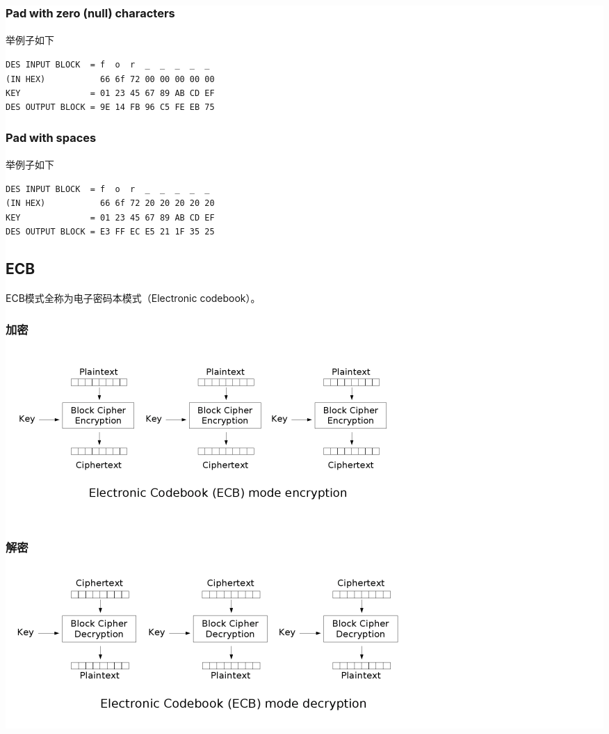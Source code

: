 ### Pad with zero (null) characters

举例子如下

```
DES INPUT BLOCK  = f  o  r  _  _  _  _  _
(IN HEX)           66 6f 72 00 00 00 00 00
KEY              = 01 23 45 67 89 AB CD EF
DES OUTPUT BLOCK = 9E 14 FB 96 C5 FE EB 75
```

### Pad with spaces

举例子如下

```
DES INPUT BLOCK  = f  o  r  _  _  _  _  _
(IN HEX)           66 6f 72 20 20 20 20 20
KEY              = 01 23 45 67 89 AB CD EF
DES OUTPUT BLOCK = E3 FF EC E5 21 1F 35 25
```

## ECB

ECB模式全称为电子密码本模式（Electronic codebook）。

### 加密

![](/crypto/blockcipher/figure/ecb_encryption.png)

### 解密

![](/crypto/blockcipher/figure/ecb_decryption.png)
